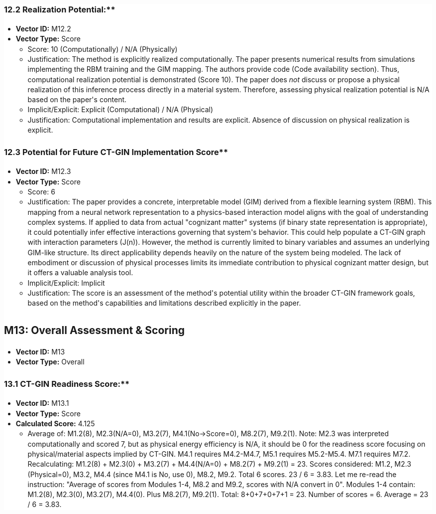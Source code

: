 ### 12.2 Realization Potential:**

*   **Vector ID:** M12.2
*   **Vector Type:** Score
    *   Score: 10 (Computationally) / N/A (Physically)
    *   Justification: The method is explicitly realized computationally. The paper presents numerical results from simulations implementing the RBM training and the GIM mapping. The authors provide code (Code availability section). Thus, computational realization potential is demonstrated (Score 10). The paper does *not* discuss or propose a physical realization of this inference process directly in a material system. Therefore, assessing physical realization potential is N/A based on the paper's content.
    *   Implicit/Explicit: Explicit (Computational) / N/A (Physical)
    *  Justification: Computational implementation and results are explicit. Absence of discussion on physical realization is explicit.

### 12.3 Potential for Future CT-GIN Implementation Score**

* **Vector ID:** M12.3
*   **Vector Type:** Score
    *   Score: 6
    *   Justification: The paper provides a concrete, interpretable model (GIM) derived from a flexible learning system (RBM). This mapping from a neural network representation to a physics-based interaction model aligns with the goal of understanding complex systems. If applied to data from actual "cognizant matter" systems (if binary state representation is appropriate), it could potentially infer effective interactions governing that system's behavior. This could help populate a CT-GIN graph with interaction parameters (J(n)). However, the method is currently limited to binary variables and assumes an underlying GIM-like structure. Its direct applicability depends heavily on the nature of the system being modeled. The lack of embodiment or discussion of physical processes limits its immediate contribution to physical cognizant matter design, but it offers a valuable analysis tool.
    *    Implicit/Explicit: Implicit
    *   Justification: The score is an assessment of the method's potential utility within the broader CT-GIN framework goals, based on the method's capabilities and limitations described explicitly in the paper.

## M13: Overall Assessment & Scoring

*   **Vector ID:** M13
*   **Vector Type:** Overall

### 13.1 CT-GIN Readiness Score:**

*   **Vector ID:** M13.1
*   **Vector Type:** Score
*   **Calculated Score:** 4.125
    *   Average of: M1.2(8), M2.3(N/A=0), M3.2(7), M4.1(No->Score=0), M8.2(7), M9.2(1). Note: M2.3 was interpreted computationally and scored 7, but as physical energy efficiency is N/A, it should be 0 for the readiness score focusing on physical/material aspects implied by CT-GIN. M4.1 requires M4.2-M4.7, M5.1 requires M5.2-M5.4. M7.1 requires M7.2. Recalculating: M1.2(8) + M2.3(0) + M3.2(7) + M4.4(N/A=0) + M8.2(7) + M9.2(1) = 23. Scores considered: M1.2, M2.3 (Physical=0), M3.2, M4.4 (since M4.1 is No, use 0), M8.2, M9.2. Total 6 scores. 23 / 6 = 3.83. Let me re-read the instruction: "Average of scores from Modules 1-4, M8.2 and M9.2, scores with N/A convert in 0". Modules 1-4 contain: M1.2(8), M2.3(0), M3.2(7), M4.4(0). Plus M8.2(7), M9.2(1). Total: 8+0+7+0+7+1 = 23. Number of scores = 6. Average = 23 / 6 = 3.83.
